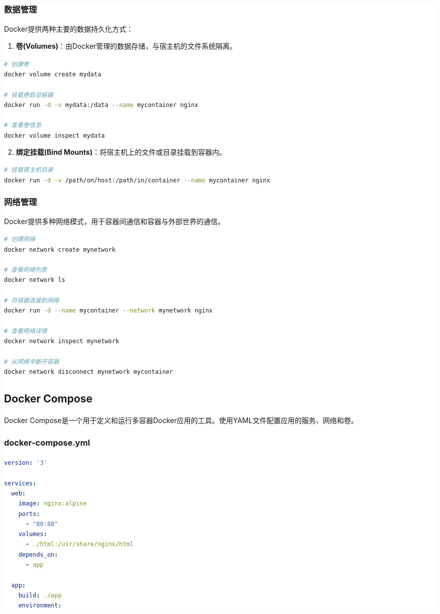 ### 数据管理

Docker提供两种主要的数据持久化方式：

1. **卷(Volumes)**：由Docker管理的数据存储，与宿主机的文件系统隔离。

```bash
# 创建卷
docker volume create mydata

# 挂载卷启动容器
docker run -d -v mydata:/data --name mycontainer nginx

# 查看卷信息
docker volume inspect mydata
```

2. **绑定挂载(Bind Mounts)**：将宿主机上的文件或目录挂载到容器内。

```bash
# 挂载宿主机目录
docker run -d -v /path/on/host:/path/in/container --name mycontainer nginx
```

### 网络管理

Docker提供多种网络模式，用于容器间通信和容器与外部世界的通信。

```bash
# 创建网络
docker network create mynetwork

# 查看网络列表
docker network ls

# 将容器连接到网络
docker run -d --name mycontainer --network mynetwork nginx

# 查看网络详情
docker network inspect mynetwork

# 从网络中断开容器
docker network disconnect mynetwork mycontainer
```

## Docker Compose

Docker Compose是一个用于定义和运行多容器Docker应用的工具。使用YAML文件配置应用的服务、网络和卷。

### docker-compose.yml

```yaml
version: '3'

services:
  web:
    image: nginx:alpine
    ports:
      - "80:80"
    volumes:
      - ./html:/usr/share/nginx/html
    depends_on:
      - app

  app:
    build: ./app
    environment:
```